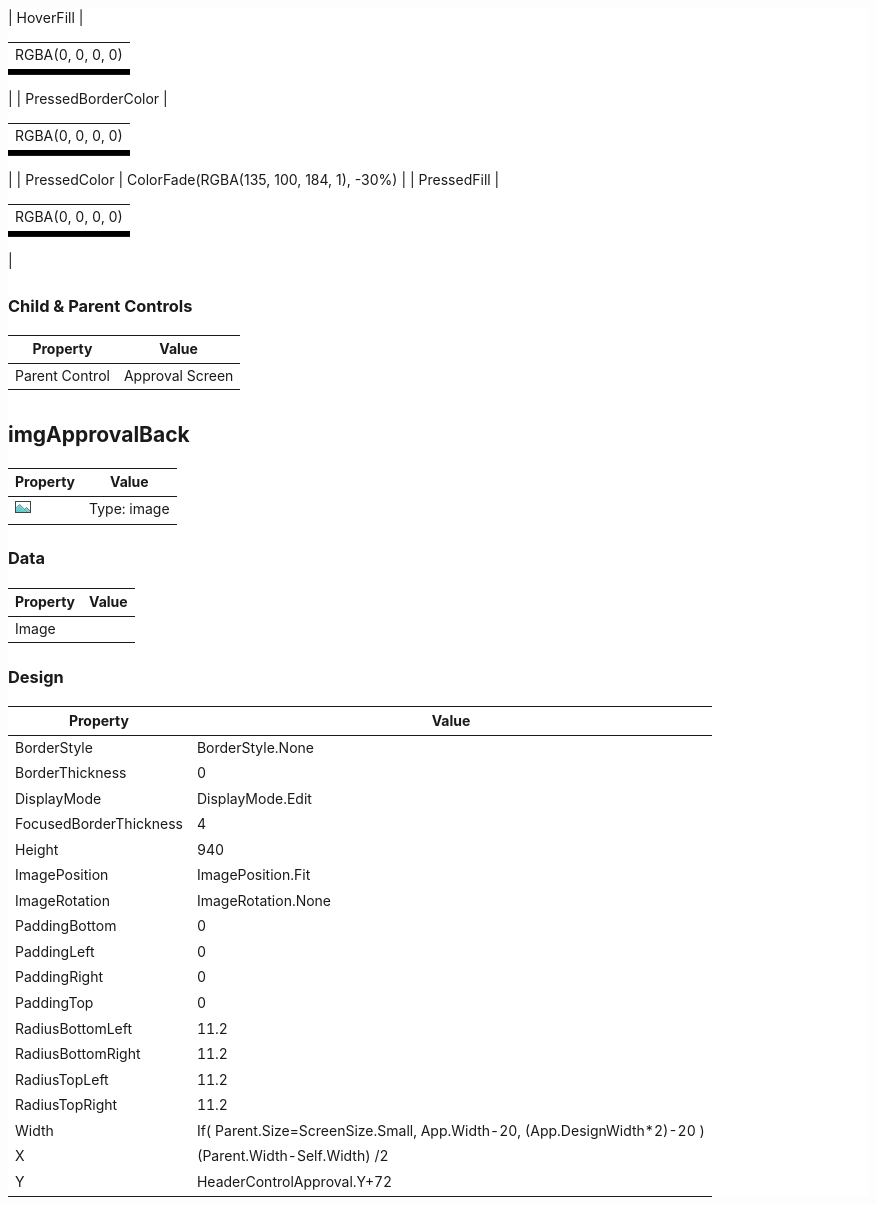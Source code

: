 | HoverFill           | <table border="0"><tr><td>RGBA(0, 0, 0, 0)</td></tr><tr><td style="background-color:#000000"></td></tr></table>       |
| PressedBorderColor  | <table border="0"><tr><td>RGBA(0, 0, 0, 0)</td></tr><tr><td style="background-color:#000000"></td></tr></table>       |
| PressedColor        | ColorFade(RGBA(135, 100, 184, 1), \-30%)                                                                              |
| PressedFill         | <table border="0"><tr><td>RGBA(0, 0, 0, 0)</td></tr><tr><td style="background-color:#000000"></td></tr></table>       |

### Child & Parent Controls

| Property       | Value           |
| -------------- | --------------- |
| Parent Control | Approval Screen |

## imgApprovalBack

| Property                      | Value       |
| ----------------------------- | ----------- |
| ![image](resources/image.png) | Type: image |

### Data

| Property | Value |
| -------- | ----- |
| Image    |       |

### Design

| Property               | Value                                                                        |
| ---------------------- | ---------------------------------------------------------------------------- |
| BorderStyle            | BorderStyle.None                                                             |
| BorderThickness        | 0                                                                            |
| DisplayMode            | DisplayMode.Edit                                                             |
| FocusedBorderThickness | 4                                                                            |
| Height                 | 940                                                                          |
| ImagePosition          | ImagePosition.Fit                                                            |
| ImageRotation          | ImageRotation.None                                                           |
| PaddingBottom          | 0                                                                            |
| PaddingLeft            | 0                                                                            |
| PaddingRight           | 0                                                                            |
| PaddingTop             | 0                                                                            |
| RadiusBottomLeft       | 11.2                                                                         |
| RadiusBottomRight      | 11.2                                                                         |
| RadiusTopLeft          | 11.2                                                                         |
| RadiusTopRight         | 11.2                                                                         |
| Width                  | If( Parent.Size\=ScreenSize.Small, App.Width\-20, (App.DesignWidth\*2)\-20 ) |
| X                      | (Parent.Width\-Self.Width) \/2                                               |
| Y                      | HeaderControlApproval.Y+72                                                   |